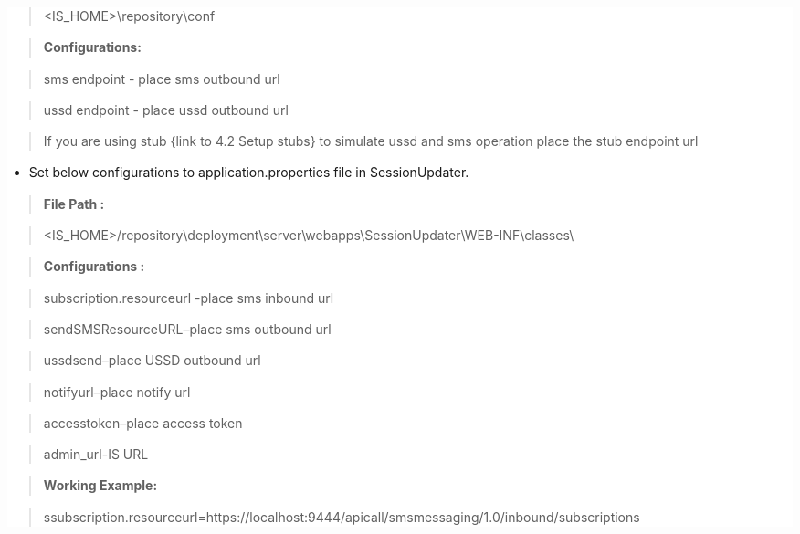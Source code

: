 > &lt;IS\_HOME&gt;\\repository\\conf

>

> **Configurations:**

>

> sms endpoint - place sms outbound url

>

> ussd endpoint - place ussd outbound url

>

> If you are using stub {link to 4.2 Setup stubs} to simulate ussd and sms operation place the stub endpoint url



-   Set below configurations to application.properties file in SessionUpdater.



> **File Path :**

>

> &lt;IS\_HOME&gt;/repository\\deployment\\server\\webapps\\SessionUpdater\\WEB-INF\\classes\\

>

> **Configurations :**

>

> subscription.resourceurl -place sms inbound url

>

> sendSMSResourceURL–place sms outbound url

>

> ussdsend–place USSD outbound url

>

> notifyurl–place notify url

>

> accesstoken–place access token

>

> admin\_url-IS URL

>

> **Working Example:**

>

> ssubscription.resourceurl=https://localhost:9444/apicall/smsmessaging/1.0/inbound/subscriptions
